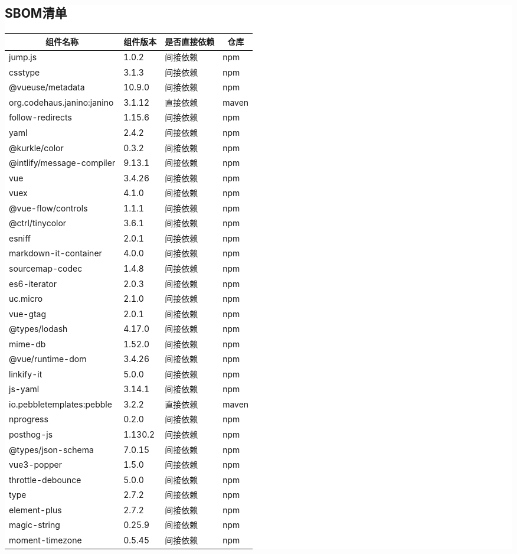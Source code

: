 


## SBOM清单

| 组件名称 | 组件版本 | 是否直接依赖 | 仓库 |
| -------- | -------- | ------------ | ---- |
|jump.js|1.0.2|间接依赖|npm|
|csstype|3.1.3|间接依赖|npm|
|@vueuse/metadata|10.9.0|间接依赖|npm|
|org.codehaus.janino:janino|3.1.12|直接依赖|maven|
|follow-redirects|1.15.6|间接依赖|npm|
|yaml|2.4.2|间接依赖|npm|
|@kurkle/color|0.3.2|间接依赖|npm|
|@intlify/message-compiler|9.13.1|间接依赖|npm|
|vue|3.4.26|间接依赖|npm|
|vuex|4.1.0|间接依赖|npm|
|@vue-flow/controls|1.1.1|间接依赖|npm|
|@ctrl/tinycolor|3.6.1|间接依赖|npm|
|esniff|2.0.1|间接依赖|npm|
|markdown-it-container|4.0.0|间接依赖|npm|
|sourcemap-codec|1.4.8|间接依赖|npm|
|es6-iterator|2.0.3|间接依赖|npm|
|uc.micro|2.1.0|间接依赖|npm|
|vue-gtag|2.0.1|间接依赖|npm|
|@types/lodash|4.17.0|间接依赖|npm|
|mime-db|1.52.0|间接依赖|npm|
|@vue/runtime-dom|3.4.26|间接依赖|npm|
|linkify-it|5.0.0|间接依赖|npm|
|js-yaml|3.14.1|间接依赖|npm|
|io.pebbletemplates:pebble|3.2.2|直接依赖|maven|
|nprogress|0.2.0|间接依赖|npm|
|posthog-js|1.130.2|间接依赖|npm|
|@types/json-schema|7.0.15|间接依赖|npm|
|vue3-popper|1.5.0|间接依赖|npm|
|throttle-debounce|5.0.0|间接依赖|npm|
|type|2.7.2|间接依赖|npm|
|element-plus|2.7.2|间接依赖|npm|
|magic-string|0.25.9|间接依赖|npm|
|moment-timezone|0.5.45|间接依赖|npm|